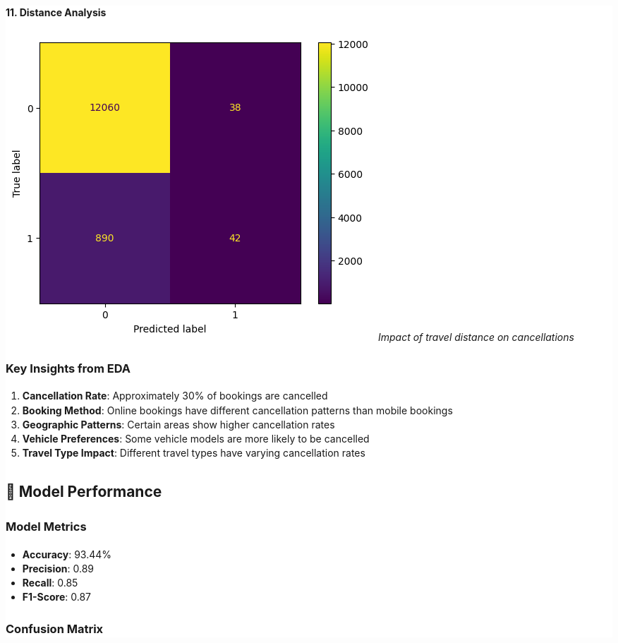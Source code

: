 #### 11. Distance Analysis
![Distance Analysis](images/distance_analysis.png)
*Impact of travel distance on cancellations*

### Key Insights from EDA

1. **Cancellation Rate**: Approximately 30% of bookings are cancelled
2. **Booking Method**: Online bookings have different cancellation patterns than mobile bookings
3. **Geographic Patterns**: Certain areas show higher cancellation rates
4. **Vehicle Preferences**: Some vehicle models are more likely to be cancelled
5. **Travel Type Impact**: Different travel types have varying cancellation rates

## 🎯 Model Performance

### Model Metrics
- **Accuracy**: 93.44%
- **Precision**: 0.89
- **Recall**: 0.85
- **F1-Score**: 0.87

### Confusion Matrix